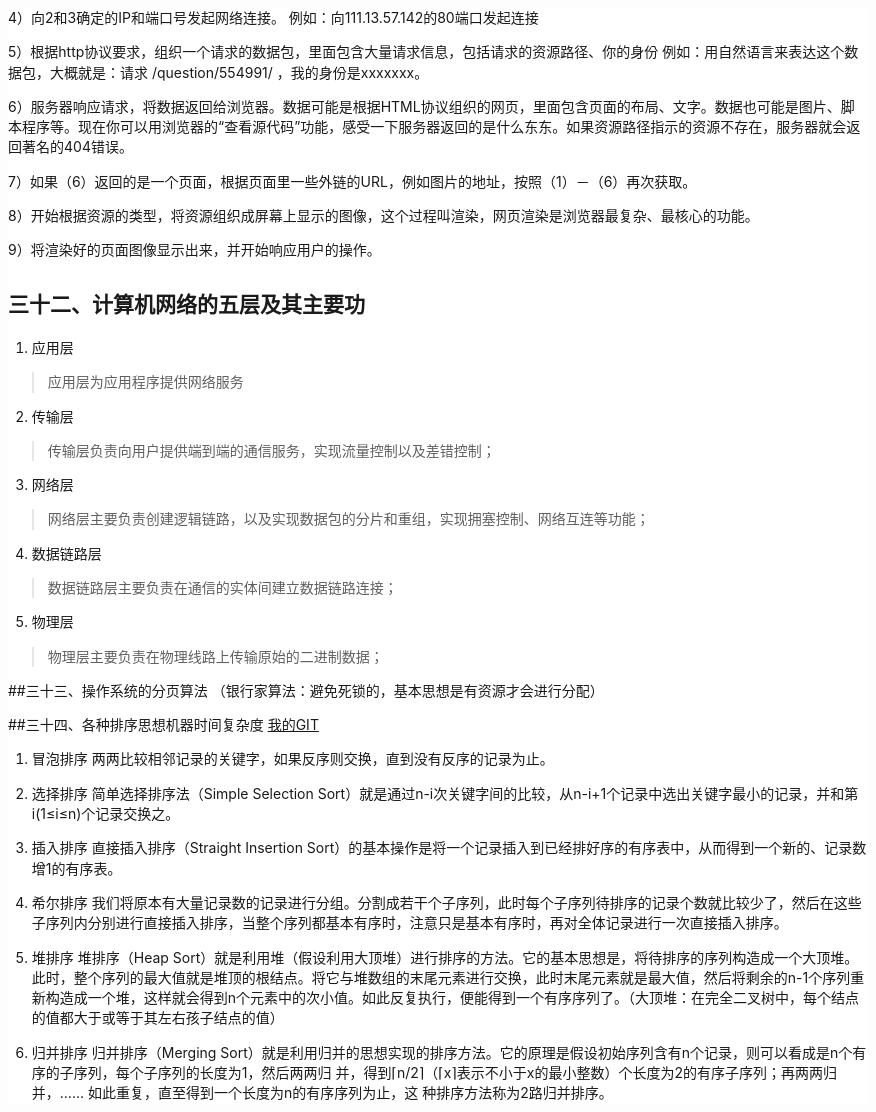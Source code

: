 4）向2和3确定的IP和端口号发起网络连接。
例如：向111.13.57.142的80端口发起连接

5）根据http协议要求，组织一个请求的数据包，里面包含大量请求信息，包括请求的资源路径、你的身份
例如：用自然语言来表达这个数据包，大概就是：请求 /question/554991/ ，我的身份是xxxxxxx。

6）服务器响应请求，将数据返回给浏览器。数据可能是根据HTML协议组织的网页，里面包含页面的布局、文字。数据也可能是图片、脚本程序等。现在你可以用浏览器的“查看源代码”功能，感受一下服务器返回的是什么东东。如果资源路径指示的资源不存在，服务器就会返回著名的404错误。

7）如果（6）返回的是一个页面，根据页面里一些外链的URL，例如图片的地址，按照（1）－（6）再次获取。

8）开始根据资源的类型，将资源组织成屏幕上显示的图像，这个过程叫渲染，网页渲染是浏览器最复杂、最核心的功能。

9）将渲染好的页面图像显示出来，并开始响应用户的操作。

## 三十二、计算机网络的五层及其主要功
1. 应用层
>应用层为应用程序提供网络服务

2. 传输层
>传输层负责向用户提供端到端的通信服务，实现流量控制以及差错控制；

3. 网络层
>网络层主要负责创建逻辑链路，以及实现数据包的分片和重组，实现拥塞控制、网络互连等功能；

4. 数据链路层
>数据链路层主要负责在通信的实体间建立数据链路连接；

5. 物理层
>物理层主要负责在物理线路上传输原始的二进制数据；

##三十三、操作系统的分页算法
（银行家算法：避免死锁的，基本思想是有资源才会进行分配）


##三十四、各种排序思想机器时间复杂度
[我的GIT](https://github.com/snail-lb/DataStructure)

1. 冒泡排序
   两两比较相邻记录的关键字，如果反序则交换，直到没有反序的记录为止。

2. 选择排序
    简单选择排序法（Simple Selection Sort）就是通过n-i次关键字间的比较，从n-i+1个记录中选出关键字最小的记录，并和第i(1≤i≤n)个记录交换之。

3. 插入排序
直接插入排序（Straight Insertion Sort）的基本操作是将一个记录插入到已经排好序的有序表中，从而得到一个新的、记录数增1的有序表。

4. 希尔排序
我们将原本有大量记录数的记录进行分组。分割成若干个子序列，此时每个子序列待排序的记录个数就比较少了，然后在这些子序列内分别进行直接插入排序，当整个序列都基本有序时，注意只是基本有序时，再对全体记录进行一次直接插入排序。

5. 堆排序 
堆排序（Heap Sort）就是利用堆（假设利用大顶堆）进行排序的方法。它的基本思想是，将待排序的序列构造成一个大顶堆。此时，整个序列的最大值就是堆顶的根结点。将它与堆数组的末尾元素进行交换，此时末尾元素就是最大值，然后将剩余的n-1个序列重新构造成一个堆，这样就会得到n个元素中的次小值。如此反复执行，便能得到一个有序序列了。（大顶堆：在完全二叉树中，每个结点的值都大于或等于其左右孩子结点的值）


6. 归并排序
归并排序（Merging Sort）就是利用归并的思想实现的排序方法。它的原理是假设初始序列含有n个记录，则可以看成是n个有序的子序列，每个子序列的长度为1，然后两两归 并，得到⌈n/2⌉（⌈x⌉表示不小于x的最小整数）个长度为2的有序子序列；再两两归并，……     如此重复，直至得到一个长度为n的有序序列为止，这 种排序方法称为2路归并排序。
